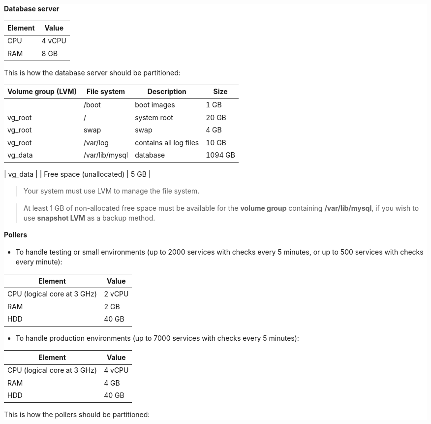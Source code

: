 **Database server**

| Element                     | Value     |
| ----------------------------| --------- |
| CPU                         | 4 vCPU    |
| RAM                         | 8 GB      |

This is how the database server should be partitioned:

| Volume group (LVM) | File system                | Description | Size                                                     |
| - |----------------------------|-------------|----------------------------------------------------------|
| | /boot | boot images | 1 GB |
| vg_root | /                          | system root            | 20 GB                                |
| vg_root | swap                       | swap | 4 GB                               |
| vg_root | /var/log                   | contains all log files | 10 GB                                |
| vg_data | /var/lib/mysql             | database | 1094 GB        |

| vg_data |  | Free space (unallocated) | 5 GB |

> Your system must use LVM to manage the file system.

> At least 1 GB of non-allocated free space must be available for the **volume group** containing **/var/lib/mysql**,
> if you wish to use **snapshot LVM** as a backup method.

**Pollers**

* To handle testing or small environments (up to 2000 services with checks every 5 minutes, or up to 500 services with checks every minute):

| Element                     | Value     |
| ----------------------------| --------- |
| CPU  (logical core at 3 GHz) | 2 vCPU    |
| RAM                         | 2 GB      |
| HDD                         | 40 GB     |

* To handle production environments (up to 7000 services with checks every 5 minutes):

| Element                     | Value     |
| ----------------------------| --------- |
| CPU  (logical core at 3 GHz) | 4 vCPU    |
| RAM                         | 4 GB      |
| HDD                         | 40 GB     |

This is how the pollers should be partitioned:
